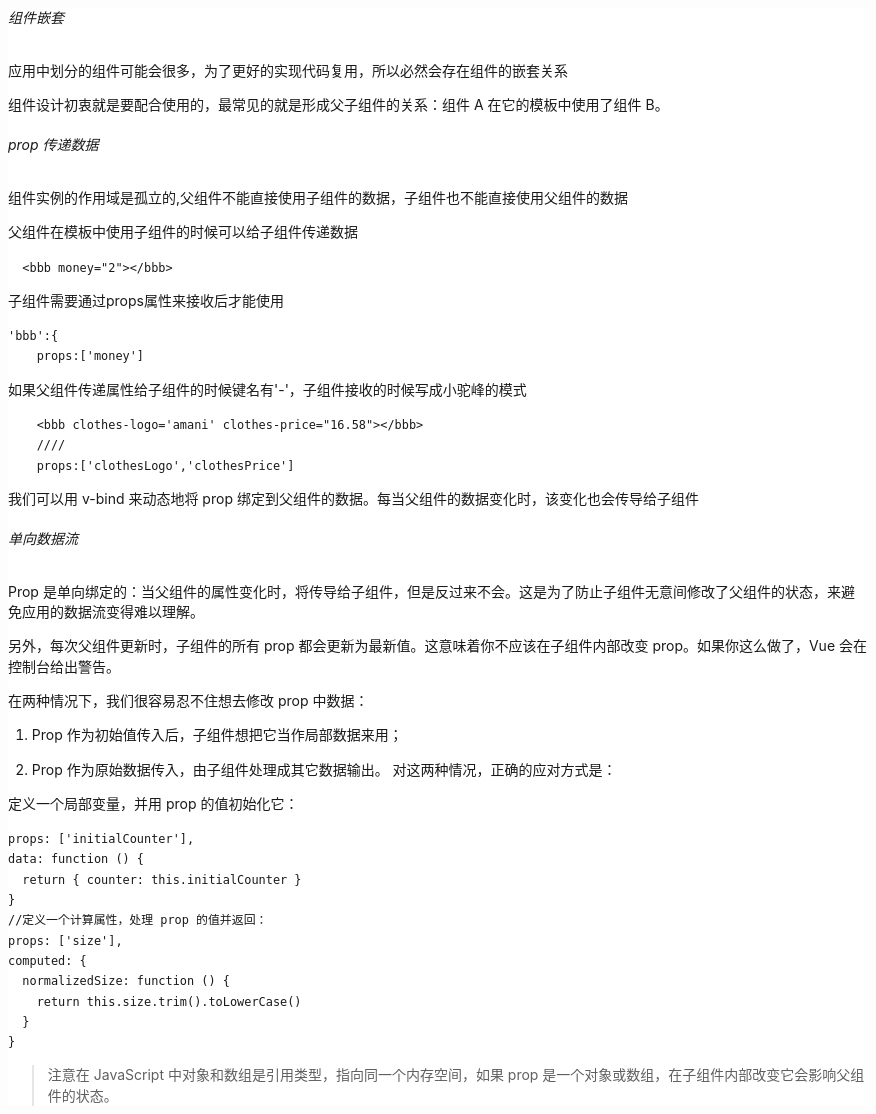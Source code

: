 
###### 组件嵌套

应用中划分的组件可能会很多，为了更好的实现代码复用，所以必然会存在组件的嵌套关系

组件设计初衷就是要配合使用的，最常见的就是形成父子组件的关系：组件 A 在它的模板中使用了组件 B。


###### prop 传递数据

组件实例的作用域是孤立的,父组件不能直接使用子组件的数据，子组件也不能直接使用父组件的数据

父组件在模板中使用子组件的时候可以给子组件传递数据

```
  <bbb money="2"></bbb>
```
子组件需要通过props属性来接收后才能使用

```
'bbb':{
    props:['money']
```
如果父组件传递属性给子组件的时候键名有'-'，子组件接收的时候写成小驼峰的模式
```
    <bbb clothes-logo='amani' clothes-price="16.58"></bbb>
    ////
    props:['clothesLogo','clothesPrice']
```
我们可以用 v-bind 来动态地将 prop 绑定到父组件的数据。每当父组件的数据变化时，该变化也会传导给子组件


###### 单向数据流

Prop 是单向绑定的：当父组件的属性变化时，将传导给子组件，但是反过来不会。这是为了防止子组件无意间修改了父组件的状态，来避免应用的数据流变得难以理解。

另外，每次父组件更新时，子组件的所有 prop 都会更新为最新值。这意味着你不应该在子组件内部改变 prop。如果你这么做了，Vue 会在控制台给出警告。

在两种情况下，我们很容易忍不住想去修改 prop 中数据：

1. Prop 作为初始值传入后，子组件想把它当作局部数据来用；

2. Prop 作为原始数据传入，由子组件处理成其它数据输出。
对这两种情况，正确的应对方式是：

定义一个局部变量，并用 prop 的值初始化它：
```
props: ['initialCounter'],
data: function () {
  return { counter: this.initialCounter }
}
//定义一个计算属性，处理 prop 的值并返回：
props: ['size'],
computed: {
  normalizedSize: function () {
    return this.size.trim().toLowerCase()
  }
}
```
>注意在 JavaScript 中对象和数组是引用类型，指向同一个内存空间，如果 prop 是一个对象或数组，在子组件内部改变它会影响父组件的状态。
